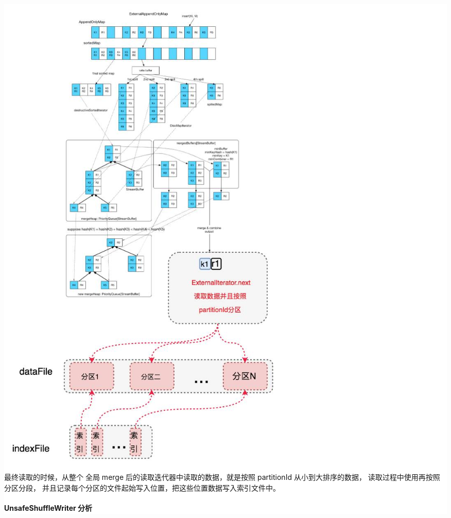 ![spark](/img/Spark/shuffle/spark_shuffle8.png)



最终读取的时候，从整个 全局 merge 后的读取迭代器中读取的数据，就是按照 partitionId 从小到大排序的数据， 读取过程中使用再按照 分区分段， 并且记录每个分区的文件起始写入位置，把这些位置数据写入索引文件中。

#### UnsafeShuffleWriter 分析
